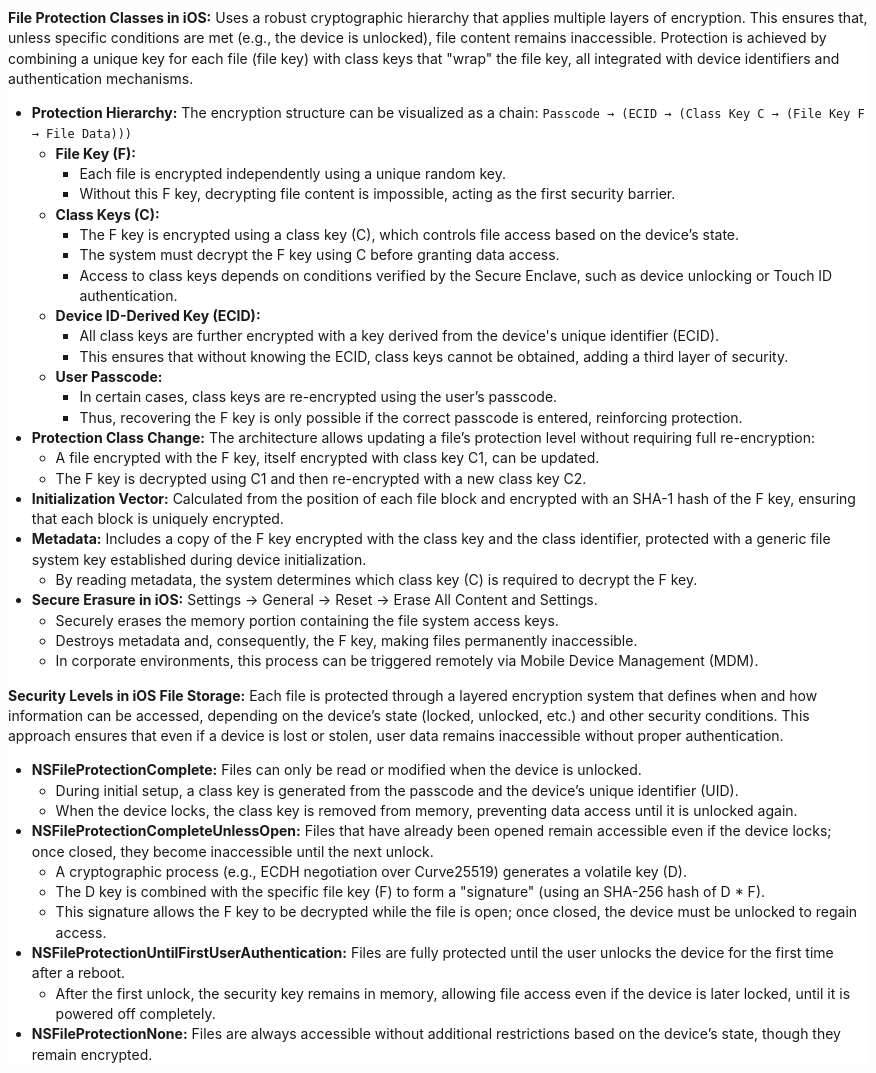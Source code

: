**File Protection Classes in iOS:** Uses a robust cryptographic hierarchy that applies multiple layers of encryption. This ensures that, unless specific conditions are met (e.g., the device is unlocked), file content remains inaccessible. Protection is achieved by combining a unique key for each file (file key) with class keys that "wrap" the file key, all integrated with device identifiers and authentication mechanisms.

- **Protection Hierarchy:** The encryption structure can be visualized as a chain: `Passcode → (ECID → (Class Key C → (File Key F → File Data)))`
    - **File Key (F):**
        - Each file is encrypted independently using a unique random key.
        - Without this F key, decrypting file content is impossible, acting as the first security barrier.
    - **Class Keys (C):**
        - The F key is encrypted using a class key (C), which controls file access based on the device’s state.
        - The system must decrypt the F key using C before granting data access.
        - Access to class keys depends on conditions verified by the Secure Enclave, such as device unlocking or Touch ID authentication.
    - **Device ID-Derived Key (ECID):**
        - All class keys are further encrypted with a key derived from the device's unique identifier (ECID).
        - This ensures that without knowing the ECID, class keys cannot be obtained, adding a third layer of security.
    - **User Passcode:**
        - In certain cases, class keys are re-encrypted using the user’s passcode.
        - Thus, recovering the F key is only possible if the correct passcode is entered, reinforcing protection.
- **Protection Class Change:** The architecture allows updating a file’s protection level without requiring full re-encryption:
    - A file encrypted with the F key, itself encrypted with class key C1, can be updated.
    - The F key is decrypted using C1 and then re-encrypted with a new class key C2.
- **Initialization Vector:** Calculated from the position of each file block and encrypted with an SHA-1 hash of the F key, ensuring that each block is uniquely encrypted.
- **Metadata:** Includes a copy of the F key encrypted with the class key and the class identifier, protected with a generic file system key established during device initialization.
    - By reading metadata, the system determines which class key (C) is required to decrypt the F key.
- **Secure Erasure in iOS:** Settings → General → Reset → Erase All Content and Settings.
    - Securely erases the memory portion containing the file system access keys.
    - Destroys metadata and, consequently, the F key, making files permanently inaccessible.
    - In corporate environments, this process can be triggered remotely via Mobile Device Management (MDM).

**Security Levels in iOS File Storage:** Each file is protected through a layered encryption system that defines when and how information can be accessed, depending on the device’s state (locked, unlocked, etc.) and other security conditions. This approach ensures that even if a device is lost or stolen, user data remains inaccessible without proper authentication.

- **NSFileProtectionComplete:** Files can only be read or modified when the device is unlocked.
    - During initial setup, a class key is generated from the passcode and the device’s unique identifier (UID).
    - When the device locks, the class key is removed from memory, preventing data access until it is unlocked again.
- **NSFileProtectionCompleteUnlessOpen:** Files that have already been opened remain accessible even if the device locks; once closed, they become inaccessible until the next unlock.
    - A cryptographic process (e.g., ECDH negotiation over Curve25519) generates a volatile key (D).
    - The D key is combined with the specific file key (F) to form a "signature" (using an SHA-256 hash of D * F).
    - This signature allows the F key to be decrypted while the file is open; once closed, the device must be unlocked to regain access.
- **NSFileProtectionUntilFirstUserAuthentication:** Files are fully protected until the user unlocks the device for the first time after a reboot.
    - After the first unlock, the security key remains in memory, allowing file access even if the device is later locked, until it is powered off completely.
- **NSFileProtectionNone:** Files are always accessible without additional restrictions based on the device’s state, though they remain encrypted.